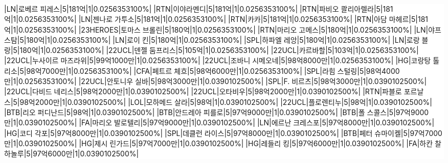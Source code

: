 |LN|로베르 피레스|5|181억|1|0.0256353100%|
|RTN|이야라멘디|5|181억|1|0.0256353100%|
|RTN|파비오 콸리아렐라|5|181억|1|0.0256353100%|
|LN|젠나로 가투소|5|181억|1|0.0256353100%|
|RTN|카카|5|181억|1|0.0256353100%|
|RTN|아담 마헤르|5|181억|1|0.0256353100%|
|23HEROES|토마스 브롤린|5|180억|1|0.0256353100%|
|RTN|마리오 고메스|5|180억|1|0.0256353100%|
|LN|야프 스탐|5|180억|1|0.0256353100%|
|LN|로이 킨|5|180억|1|0.0256353100%|
|SPL|하파엘 레앙|5|180억|1|0.0256353100%|
|LN|로랑 블랑|5|180억|1|0.0256353100%|
|22UCL|덴젤 둠프리스|5|105억|1|0.0256353100%|
|22UCL|카르바할|5|103억|1|0.0256353100%|
|22UCL|누사이르 마즈라위|5|99억1000만|1|0.0256353100%|
|22UCL|조바니 시메오네|5|98억8000만|1|0.0256353100%|
|HG|코랑탕 톨리소|5|98억7000만|1|0.0256353100%|
|CFA|페트르 체흐|5|98억6000만|1|0.0256353100%|
|SPL|라힘 스털링|5|98억4000만|1|0.0256353100%|
|22UCL|안토니우 실바|5|98억3000만|1|0.0390102500%|
|SPL|F. 비르츠|5|98억3000만|1|0.0390102500%|
|22UCL|다비드 네리스|5|98억2000만|1|0.0390102500%|
|22UCL|오타비우|5|98억2000만|1|0.0390102500%|
|RTN|파블로 포르날스|5|98억2000만|1|0.0390102500%|
|LOL|모하메드 살라|5|98억|1|0.0390102500%|
|22UCL|플로렌티누|5|98억|1|0.0390102500%|
|BTB|리오 퍼디난드|5|98억|1|0.0390102500%|
|BTB|안드레아 피를로|5|97억9000만|1|0.0390102500%|
|BTB|폴 스콜스|5|97억9000만|1|0.0390102500%|
|FA|마리오 발로텔리|5|97억9000만|1|0.0390102500%|
|LN|에르난 크레스포|5|97억8000만|1|0.0390102500%|
|HG|코디 각포|5|97억8000만|1|0.0390102500%|
|SPL|데클런 라이스|5|97억8000만|1|0.0390102500%|
|BTB|페터 슈마이켈|5|97억7000만|1|0.0390102500%|
|HG|제시 린가드|5|97억7000만|1|0.0390102500%|
|HG|레들리 킹|5|97억6000만|1|0.0390102500%|
|FA|하칸 찰하놀루|5|97억6000만|1|0.0390102500%|
